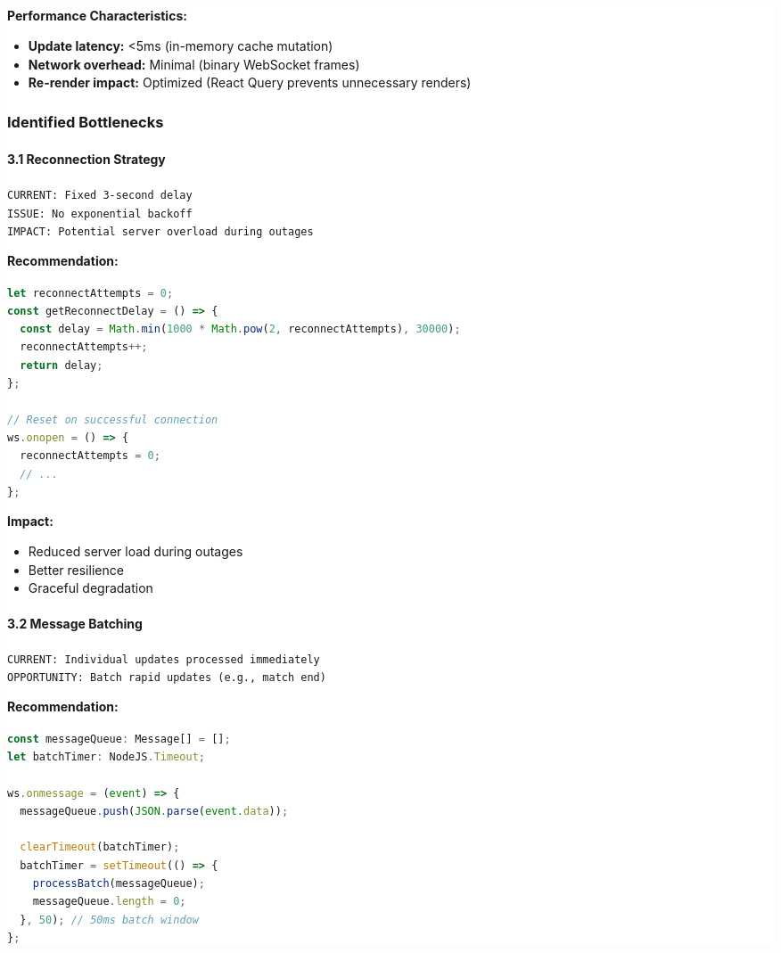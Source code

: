 **Performance Characteristics:**
- **Update latency:** <5ms (in-memory cache mutation)
- **Network overhead:** Minimal (binary WebSocket frames)
- **Re-render impact:** Optimized (React Query prevents unnecessary renders)

### Identified Bottlenecks

#### 3.1 Reconnection Strategy
```
CURRENT: Fixed 3-second delay
ISSUE: No exponential backoff
IMPACT: Potential server overload during outages
```

**Recommendation:**
```typescript
let reconnectAttempts = 0;
const getReconnectDelay = () => {
  const delay = Math.min(1000 * Math.pow(2, reconnectAttempts), 30000);
  reconnectAttempts++;
  return delay;
};

// Reset on successful connection
ws.onopen = () => {
  reconnectAttempts = 0;
  // ...
};
```

**Impact:**
- Reduced server load during outages
- Better resilience
- Graceful degradation

#### 3.2 Message Batching
```
CURRENT: Individual updates processed immediately
OPPORTUNITY: Batch rapid updates (e.g., match end)
```

**Recommendation:**
```typescript
const messageQueue: Message[] = [];
let batchTimer: NodeJS.Timeout;

ws.onmessage = (event) => {
  messageQueue.push(JSON.parse(event.data));

  clearTimeout(batchTimer);
  batchTimer = setTimeout(() => {
    processBatch(messageQueue);
    messageQueue.length = 0;
  }, 50); // 50ms batch window
};
```
